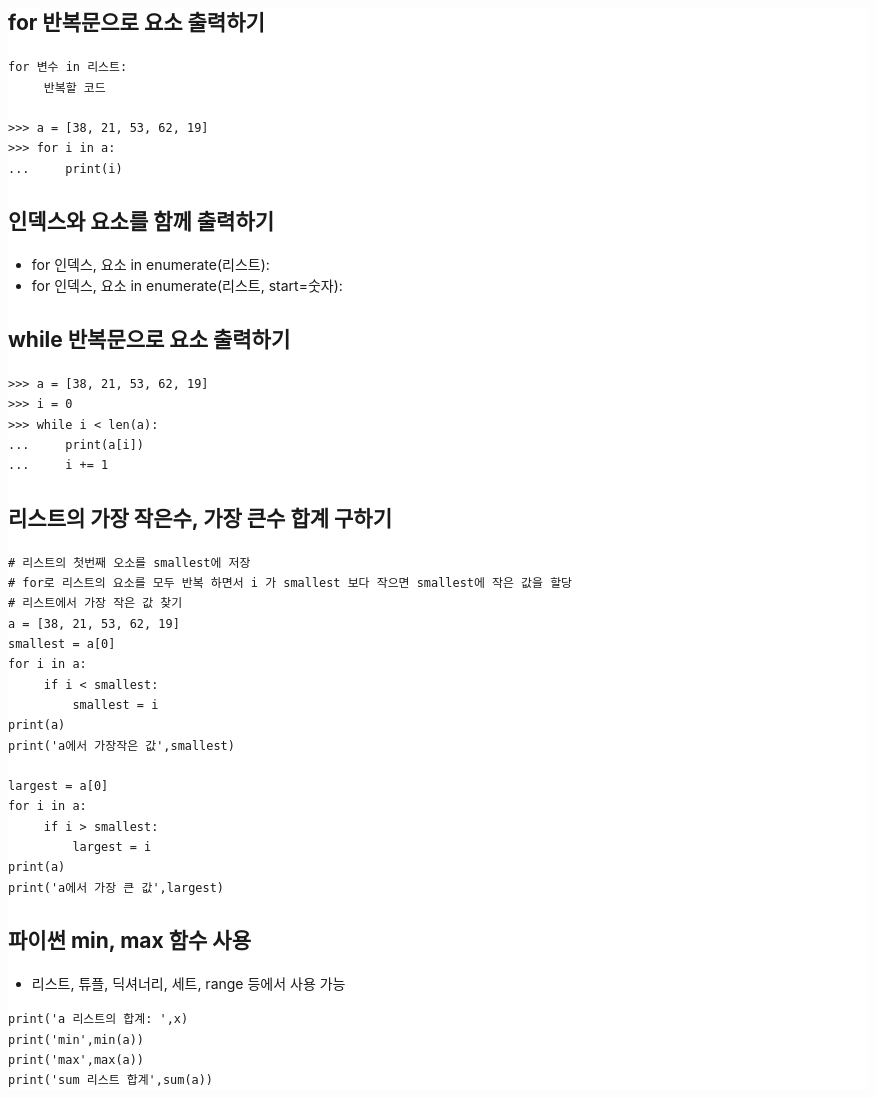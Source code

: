 ## for 반복문으로 요소 출력하기
```
for 변수 in 리스트:
     반복할 코드

>>> a = [38, 21, 53, 62, 19]
>>> for i in a:
...     print(i)    
```

## 인덱스와 요소를 함께 출력하기
- for 인덱스, 요소 in enumerate(리스트):
- for 인덱스, 요소 in enumerate(리스트, start=숫자):

## while 반복문으로 요소 출력하기

```
>>> a = [38, 21, 53, 62, 19]
>>> i = 0
>>> while i < len(a):
...     print(a[i])
...     i += 1
```

## 리스트의 가장 작은수, 가장 큰수 합계 구하기
```
# 리스트의 첫번째 오소를 smallest에 저장
# for로 리스트의 요소를 모두 반복 하면서 i 가 smallest 보다 작으면 smallest에 작은 값을 할당
# 리스트에서 가장 작은 값 찾기 
a = [38, 21, 53, 62, 19]
smallest = a[0]
for i in a:
     if i < smallest:
         smallest = i
print(a)
print('a에서 가장작은 값',smallest)

largest = a[0]
for i in a:
     if i > smallest:
         largest = i
print(a)
print('a에서 가장 큰 값',largest)
```

## 파이썬 min, max 함수 사용
- 리스트, 튜플, 딕셔너리, 세트, range 등에서 사용 가능
```
print('a 리스트의 합계: ',x)
print('min',min(a))
print('max',max(a))
print('sum 리스트 합계',sum(a))
```
